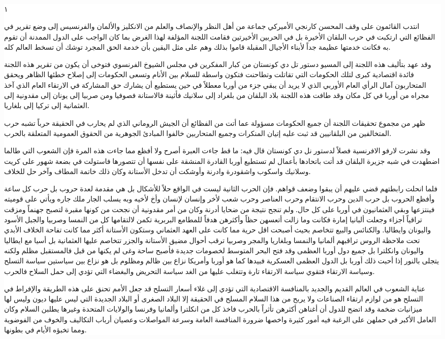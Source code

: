 

 ١ 



 انتدب القائمون على وقف المحسن كارنجي الأميركي جماعة من أهل النظر والإنصاف والعلم من الانكليز والألمان والفرنسيس إلى وضع تقرير في الفظائع التي ارتكبت في حرب البلقان الأخيرة بل في الحربين الأخيرتين فقامت اللجنة المؤلفة لهذا الغرض بما كان الواجب على الدول الممدنة أن تقوم به فكانت خدمتها عظيمة جداً لأبناء الأجيال المقبلة قاموا بذلك وهم على مثل اليقين بأن خدمة الحق المجرد توشك أن تسخط العالم كله. 



 وقد عهد بتأليف هذه اللجنة إلى المسيو دستور تل دي كونستان من كبار المفكرين في مجلس الشيوخ الفرنسوي فتوخى أن يكون من تقرير هذه اللجنة فائدة اقتصادية كبرى لتلك الحكومات التي تقاتلت وتطاحنت فتكون واسطة للسلام بين الأنام وتسعى الحكومات إلى إصلاح خطئها الظاهر ويحقق المتحاربون آمال الرأي العام الأوربي الذي لا يريد أن يبقي جزء من أوربا معطلاً في حين يستطيع أن يشارك حق المشاركة في الارتقاء العام الذي آخذ مجراه من أوربا في كل مكان وقد طافت هذه اللجنة بلاد البلقان من بلغراد إلى سلانيك فأثينة فالاستانة فصوفيا ومن صربيا إلى يونان إلى مقدونية إلى العثمانية إلى تركيا إلى بلغاريا. 



 ظهر من مجموع تحقيقات اللجنة أن جميع الحكومات مسؤولة عما أتت من الفظائع أن الجيش الروماني الذي لم يحارب في الحقيقة حرباً تشبه حرب المتخالفين من البلقانيين قد ثبت عليه إتيان المنكرات وجميع المتحاربين خالفوا المبادئ الجوهرية من الحقوق العمومية المتعلقة بالحرب. 



 وقد نشرت لارفو الافرنسية فصلاً لدستور نل دي كونستان قال فيه: ما قط جاءت العبرة أصرح ولا أفظع مما جاءت هذه المرة فإن الشعوب التي طالما اضطهدت في شبه جزيرة البلقان قد أتت باتحادها بأعمال لم تستطيع أوربا القادرة المنشقة على نفسها أن تتصورها فاستولت في بضعة شهور على كريت وسلانيك واسكوب واشقودرة وادرنة وأوشكت أن تدخل الأستانة وكان ذلك خاتمة المطاف وآخر حل للخلاف. 



 فلما انحلت رابطتهم قضي عليهم أن يبقوا وضعف قواهم. فإن الحرب الثانية ليست في الواقع حلاً للأشكال بل هي مقدمة لعدة حروب بل حرب كل ساعة وأفظع الحروب بل   حرب الدين وحرب الانتقام وحرب العناصر وحرب شعب لأخر وإنسان لإنسان وأخ لأخيه وبه يسلب الجار ملك جاره ويأتي على قوميته فينتزعها وبقي العثمانيون في أوربا على كل حال. ولم تنجح نتيجة من ضحايا أدرنة وكان من أمر مقدونية أن نجحت من كونها مقبرة لتصبح جهنماً ومزقت تراقياً أجزاء وجعلت ألبانيا إمارة فكانت وما زالت أتعسهن حظاً وأكثرهن هدفاً للمطامع البربرية تكمن لالتقامها كل من النمسا وصربيا والجبل الأسود واليونان وايطاليا. والكنائس والبيع تتخاصم بحيث أصبحت اقل حرية مما كانت على العهد العثماني وستكون الأستانة أكثر مما كانت تفاحة الخلاف الأبدي تحت ملاحظة الروس تراقبهم ألمانيا والنمسا وبلغاريا والمجر وصربيا ترقب أحوال مضيق الأستانة والجزر تتخاصم عليها العثمانية بل أسيا مع ايطاليا واليونان وانكلترا بل جميع دول أوربا العظمى وقد فتح البحر المتوسط لخصومات جديدة فأصبح ساحة وغى لم يكنها من قبل فالمستقبل مظلم ولكنه يتجلى بالنور إذا أحبت ذلك أوربا بل الدول العظمى العسكرية فبيدها كما هو أوربا وأمريكا نزاع بين ظالم ومظلوم بل هو نزاع بين سياستين سياسة التسلح وسياسة الارتقاء فتقوي سياسة الارتقاء تارة وتتغلب عليها من الغد سياسة التحريض والبغضاء التي تؤدي إلى حمل السلاح فالحرب. 



 عناية الشعوب في العالم القديم والجديد بالمنافسة الاقتصادية التي تؤدي إلى غلاء أسعار التسلح قد جعل الأمم تحنق على هذه الطريقة والإفراط في التسلح هو من لوازم ارتقاء الصناعات ولا يربح من هذا السلام المسلح في الحقيقة إلا البلاد الصغرى أو البلاد الجديدة التي ليس عليها ديون وليس لها ميزانيات ضخمة وقد اتضح للدول أن أغناهن أكثرهن تأثراً بالحرب فاخذ كل من انكلترا وألمانيا وفرنسا والولايات المتحدة وغيرها يطلبن السلام وكان العامل الأكبر في حملهن على الرغبة فيه أمور كثيرة واخصها ضرورة المنافسة العامة وسرعة المواصلات وعصيان أرباب التكاليف والخوف من الفوضوية ومما تخبؤه الأيام في بطونها. 


